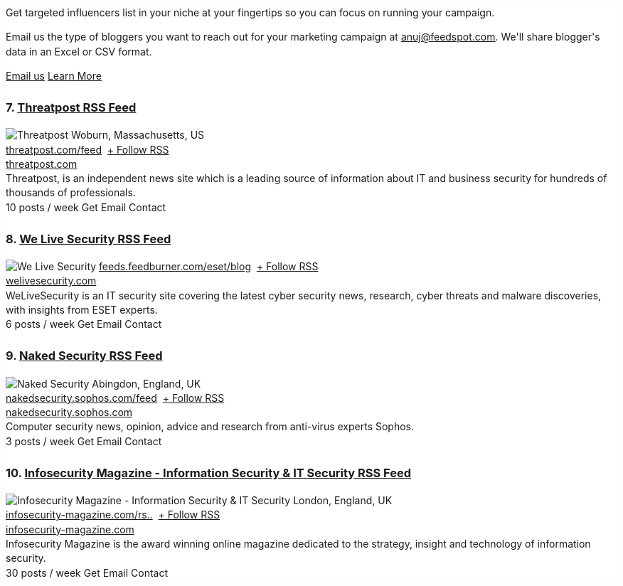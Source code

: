 Get targeted influencers list in your niche at your fingertips so you can focus on running your campaign.

Email us the type of bloggers you want to reach out for your marketing campaign at anuj@feedspot.com. We'll share blogger's data in an Excel or CSV format.

[Email us](mailto:anuj@feedspot.com?subject=Feedspot%20Blogger-Outreach) [Learn More](https://www.feedspot.com/media-contact-database/category?_src=ad_blog&ref=jlYI8KEj4uVHHSBM0vtL/hPRllEIrpFYIOVIKhNKFvRZ/hLTmEsI+Y1bJilEFxZKCAgV&_origin=cyber_security_rss_feeds)

### 7\. [Threatpost RSS Feed](https://www.feedspot.com/infiniterss.php?_src=feed_title&followfeedid=2048938&q=site:https%3A%2F%2Fthreatpost.com%2Ffeed%2F)

![Threatpost](https://i1.feedspot.com/2048938.jpg?t=1612932609) Woburn, Massachusetts, US  
[threatpost.com/feed](https://threatpost.com/feed/)  [\+ Follow RSS](https://www.feedspot.com/infiniterss.php?_src=followbtn&followfeedid=2048938&q=site:https%3A%2F%2Fthreatpost.com%2Ffeed%2F)  
[threatpost.com](https://threatpost.com/)  
Threatpost, is an independent news site which is a leading source of information about IT and business security for hundreds of thousands of professionals.  
10 posts / week Get Email Contact

### 8\. [We Live Security RSS Feed](https://www.feedspot.com/infiniterss.php?_src=feed_title&followfeedid=242328&q=site:http%3A%2F%2Ffeeds.feedburner.com%2Feset%2Fblog)

![We Live Security](https://i1.feedspot.com/242328.jpg?t=1612932597) [feeds.feedburner.com/eset/blog](http://feeds.feedburner.com/eset/blog)  [\+ Follow RSS](https://www.feedspot.com/infiniterss.php?_src=followbtn&followfeedid=242328&q=site:http%3A%2F%2Ffeeds.feedburner.com%2Feset%2Fblog)  
[welivesecurity.com](https://www.welivesecurity.com/)  
WeLiveSecurity is an IT security site covering the latest cyber security news, research, cyber threats and malware discoveries, with insights from ESET experts.  
6 posts / week Get Email Contact

### 9\. [Naked Security RSS Feed](https://www.feedspot.com/infiniterss.php?_src=feed_title&followfeedid=4046947&q=site:https%3A%2F%2Fnakedsecurity.sophos.com%2Ffeed%2F)

![Naked Security](https://i1.feedspot.com/4046947.jpg?t=1642679530) Abingdon, England, UK  
[nakedsecurity.sophos.com/feed](https://nakedsecurity.sophos.com/feed/)  [\+ Follow RSS](https://www.feedspot.com/infiniterss.php?_src=followbtn&followfeedid=4046947&q=site:https%3A%2F%2Fnakedsecurity.sophos.com%2Ffeed%2F)  
[nakedsecurity.sophos.com](https://nakedsecurity.sophos.com/)  
Computer security news, opinion, advice and research from anti-virus experts Sophos.  
3 posts / week Get Email Contact

### 10\. [Infosecurity Magazine - Information Security & IT Security RSS Feed](https://www.feedspot.com/infiniterss.php?_src=feed_title&followfeedid=632694&q=site:https%3A%2F%2Fwww.infosecurity-magazine.com%2Frss%2Fnews%2F)

![ Infosecurity Magazine - Information Security & IT Security](https://i1.feedspot.com/632694.jpg?t=1612932674) London, England, UK  
[infosecurity-magazine.com/rs..](https://www.infosecurity-magazine.com/rss/news/)  [\+ Follow RSS](https://www.feedspot.com/infiniterss.php?_src=followbtn&followfeedid=632694&q=site:https%3A%2F%2Fwww.infosecurity-magazine.com%2Frss%2Fnews%2F)  
[infosecurity-magazine.com](https://www.infosecurity-magazine.com/)  
Infosecurity Magazine is the award winning online magazine dedicated to the strategy, insight and technology of information security.  
30 posts / week Get Email Contact
